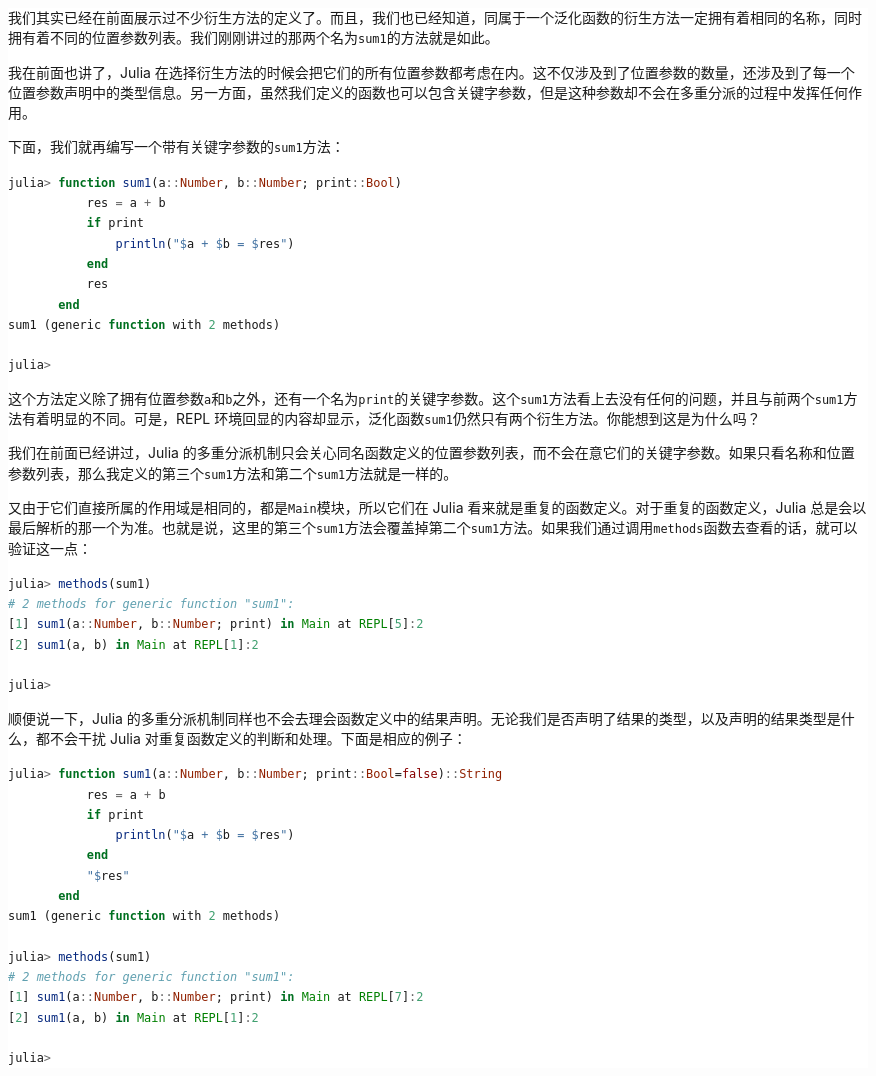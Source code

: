 我们其实已经在前面展示过不少衍生方法的定义了。而且，我们也已经知道，同属于一个泛化函数的衍生方法一定拥有着相同的名称，同时拥有着不同的位置参数列表。我们刚刚讲过的那两个名为`sum1`的方法就是如此。

我在前面也讲了，Julia 在选择衍生方法的时候会把它们的所有位置参数都考虑在内。这不仅涉及到了位置参数的数量，还涉及到了每一个位置参数声明中的类型信息。另一方面，虽然我们定义的函数也可以包含关键字参数，但是这种参数却不会在多重分派的过程中发挥任何作用。

下面，我们就再编写一个带有关键字参数的`sum1`方法：

```julia
julia> function sum1(a::Number, b::Number; print::Bool)
           res = a + b
           if print
               println("$a + $b = $res")
           end
           res
       end
sum1 (generic function with 2 methods)

julia>
```

这个方法定义除了拥有位置参数`a`和`b`之外，还有一个名为`print`的关键字参数。这个`sum1`方法看上去没有任何的问题，并且与前两个`sum1`方法有着明显的不同。可是，REPL 环境回显的内容却显示，泛化函数`sum1`仍然只有两个衍生方法。你能想到这是为什么吗？

我们在前面已经讲过，Julia 的多重分派机制只会关心同名函数定义的位置参数列表，而不会在意它们的关键字参数。如果只看名称和位置参数列表，那么我定义的第三个`sum1`方法和第二个`sum1`方法就是一样的。

又由于它们直接所属的作用域是相同的，都是`Main`模块，所以它们在 Julia 看来就是重复的函数定义。对于重复的函数定义，Julia 总是会以最后解析的那一个为准。也就是说，这里的第三个`sum1`方法会覆盖掉第二个`sum1`方法。如果我们通过调用`methods`函数去查看的话，就可以验证这一点：

```julia
julia> methods(sum1)
# 2 methods for generic function "sum1":
[1] sum1(a::Number, b::Number; print) in Main at REPL[5]:2
[2] sum1(a, b) in Main at REPL[1]:2

julia> 
```

顺便说一下，Julia 的多重分派机制同样也不会去理会函数定义中的结果声明。无论我们是否声明了结果的类型，以及声明的结果类型是什么，都不会干扰 Julia 对重复函数定义的判断和处理。下面是相应的例子：

```julia
julia> function sum1(a::Number, b::Number; print::Bool=false)::String
           res = a + b
           if print
               println("$a + $b = $res")
           end
           "$res"
       end
sum1 (generic function with 2 methods)

julia> methods(sum1)
# 2 methods for generic function "sum1":
[1] sum1(a::Number, b::Number; print) in Main at REPL[7]:2
[2] sum1(a, b) in Main at REPL[1]:2

julia> 
```
